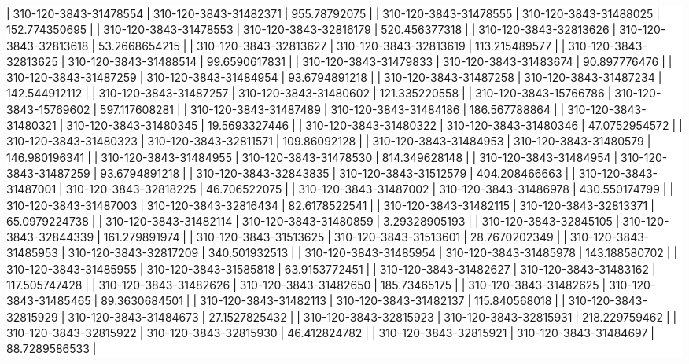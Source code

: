 | 310-120-3843-31478554 | 310-120-3843-31482371 | 955.78792075 |
| 310-120-3843-31478555 | 310-120-3843-31488025 | 152.774350695 |
| 310-120-3843-31478553 | 310-120-3843-32816179 | 520.456377318 |
| 310-120-3843-32813626 | 310-120-3843-32813618 | 53.2668654215 |
| 310-120-3843-32813627 | 310-120-3843-32813619 | 113.215489577 |
| 310-120-3843-32813625 | 310-120-3843-31488514 | 99.6590617831 |
| 310-120-3843-31479833 | 310-120-3843-31483674 | 90.897776476 |
| 310-120-3843-31487259 | 310-120-3843-31484954 | 93.6794891218 |
| 310-120-3843-31487258 | 310-120-3843-31487234 | 142.544912112 |
| 310-120-3843-31487257 | 310-120-3843-31480602 | 121.335220558 |
| 310-120-3843-15766786 | 310-120-3843-15769602 | 597.117608281 |
| 310-120-3843-31487489 | 310-120-3843-31484186 | 186.567788864 |
| 310-120-3843-31480321 | 310-120-3843-31480345 | 19.5693327446 |
| 310-120-3843-31480322 | 310-120-3843-31480346 | 47.0752954572 |
| 310-120-3843-31480323 | 310-120-3843-32811571 | 109.86092128 |
| 310-120-3843-31484953 | 310-120-3843-31480579 | 146.980196341 |
| 310-120-3843-31484955 | 310-120-3843-31478530 | 814.349628148 |
| 310-120-3843-31484954 | 310-120-3843-31487259 | 93.6794891218 |
| 310-120-3843-32843835 | 310-120-3843-31512579 | 404.208466663 |
| 310-120-3843-31487001 | 310-120-3843-32818225 | 46.706522075 |
| 310-120-3843-31487002 | 310-120-3843-31486978 | 430.550174799 |
| 310-120-3843-31487003 | 310-120-3843-32816434 | 82.6178522541 |
| 310-120-3843-31482115 | 310-120-3843-32813371 | 65.0979224738 |
| 310-120-3843-31482114 | 310-120-3843-31480859 | 3.29328905193 |
| 310-120-3843-32845105 | 310-120-3843-32844339 | 161.279891974 |
| 310-120-3843-31513625 | 310-120-3843-31513601 | 28.7670202349 |
| 310-120-3843-31485953 | 310-120-3843-32817209 | 340.501932513 |
| 310-120-3843-31485954 | 310-120-3843-31485978 | 143.188580702 |
| 310-120-3843-31485955 | 310-120-3843-31585818 | 63.9153772451 |
| 310-120-3843-31482627 | 310-120-3843-31483162 | 117.505747428 |
| 310-120-3843-31482626 | 310-120-3843-31482650 | 185.73465175 |
| 310-120-3843-31482625 | 310-120-3843-31485465 | 89.3630684501 |
| 310-120-3843-31482113 | 310-120-3843-31482137 | 115.840568018 |
| 310-120-3843-32815929 | 310-120-3843-31484673 | 27.1527825432 |
| 310-120-3843-32815923 | 310-120-3843-32815931 | 218.229759462 |
| 310-120-3843-32815922 | 310-120-3843-32815930 | 46.412824782 |
| 310-120-3843-32815921 | 310-120-3843-31484697 | 88.7289586533 |